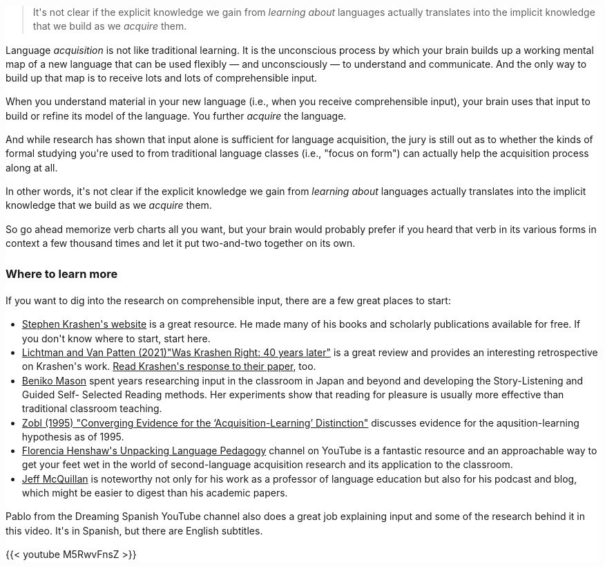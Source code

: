 > It's not clear if the explicit knowledge we gain from _learning about_ languages actually translates into the implicit knowledge that we build as we _acquire_ them.

Language _acquisition_ is not like traditional learning. It is the unconscious process by which your brain builds up a working mental map of a new language that can be used flexibly — and unconsciously — to understand and communicate. And the only way to build up that map is to receive lots and lots of comprehensible input.

When you understand material in your new language (i.e., when you receive comprehensible input), your brain uses that input to build or refine its model of the language. You further _acquire_ the language.

And while research has shown that input alone is sufficient for language acquisition, the jury is still out as to whether the kinds of formal studying you're used to from traditional language classes (i.e., "focus on form") can actually help the acquisition process along at all.

In other words, it's not clear if the explicit knowledge we gain from _learning about_ languages actually translates into the implicit knowledge that we build as we _acquire_ them.

So go ahead memorize verb charts all you want, but your brain would probably prefer if you heard that verb in its various forms in context a few thousand times and let it put two-and-two together on its own.

### Where to learn more

If you want to dig into the research on comprehensible input, there are a few great places to start:

* <a target="_blank" href="http://www.sdkrashen.com">Stephen Krashen's website</a> is a great resource. He made many of his books and scholarly publications available for free. If you don't know where to start, start here.
* <a target="_blank" href="https://onlinelibrary.wiley.com/doi/full/10.1111/flan.12552">Lichtman and Van Patten (2021)"Was Krashen Right: 40 years later"</a> is a great review and provides an interesting retrospective on Krashen's work. <a target="_blank" href="http://www.sdkrashen.com/content/articles/why_dont_educators_scholars.pdf">Read Krashen's response to their paper</a>, too.
* <a target="_blank" href="http://beniko-mason.net/publications/">Beniko Mason</a> spent years researching input in the classroom in Japan and beyond and developing the Story-Listening and Guided Self- Selected Reading methods. Her experiments show that reading for pleasure is usually more effective than traditional classroom teaching.
* <a target="_blank" href="https://academic.oup.com/applij/article-abstract/16/1/35/233448">Zobl (1995) "Converging Evidence for the ‘Acquisition-Learning’ Distinction"</a> discusses evidence for the aqusition-learning hypothesis as of 1995.
* <a target="_blank" href="https://www.youtube.com/watch?v=UmPgF7EMeCc">Florencia Henshaw's Unpacking Language Pedagogy</a> channel on YouTube is a fantastic resource and an approachable way to get your feet wet in the world of second-language acquisition research and its application to the classroom.
* <a target="_blank" href="(http://backseatlinguist.com/blog/about/">Jeff McQuillan</a> is noteworthy not only for his work as a professor of language education but also for his podcast and blog, which might be easier to digest than his academic papers.

Pablo from the Dreaming Spanish YouTube channel also does a great job explaining input and some of the research behind it in this video. It's in Spanish, but there are English subtitles.

{{< youtube M5RwvFnsZ >}}
